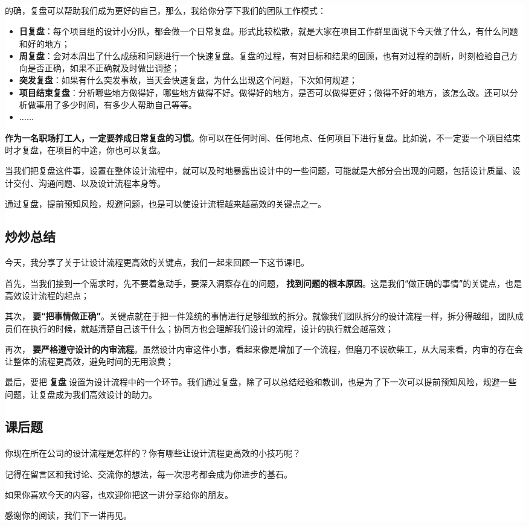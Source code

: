 的确，复盘可以帮助我们成为更好的自己，那么，我给你分享下我们的团队工作模式：

- **日复盘**：每个项目组的设计小分队，都会做一个日常复盘。形式比较松散，就是大家在项目工作群里面说下今天做了什么，有什么问题和好的地方；
- **周复盘**：会对本周出了什么成绩和问题进行一个快速复盘。复盘的过程，有对目标和结果的回顾，也有对过程的剖析，时刻检验自己方向是否正确，如果不正确就及时做出调整；
- **突发复盘**：如果有什么突发事故，当天会快速复盘，为什么出现这个问题，下次如何规避；
- **项目结束复盘**：分析哪些地方做得好，哪些地方做得不好。做得好的地方，是否可以做得更好；做得不好的地方，该怎么改。还可以分析做事用了多少时间，有多少人帮助自己等等。
- ……

**作为一名职场打工人，一定要养成日常复盘的习惯**。你可以在任何时间、任何地点、任何项目下进行复盘。比如说，不一定要一个项目结束时才复盘，在项目的中途，你也可以复盘。

当我们把复盘这件事，设置在整体设计流程中，就可以及时地暴露出设计中的一些问题，可能就是大部分会出现的问题，包括设计质量、设计交付、沟通问题、以及设计流程本身等。

通过复盘，提前预知风险，规避问题，也是可以使设计流程越来越高效的关键点之一。

## 炒炒总结

今天，我分享了关于让设计流程更高效的关键点，我们一起来回顾一下这节课吧。

首先，当我们接到一个需求时，先不要着急动手，要深入洞察存在的问题， **找到问题的根本原因**。这是我们“做正确的事情”的关键点，也是高效设计流程的起点；

其次， **要“把事情做正确”**。关键点就在于把一件笼统的事情进行足够细致的拆分。就像我们团队拆分的设计流程一样，拆分得越细，团队成员们在执行的时候，就越清楚自己该干什么；协同方也会理解我们设计的流程，设计的执行就会越高效；

再次， **要严格遵守设计的内审流程**。虽然设计内审这件小事，看起来像是增加了一个流程，但磨刀不误砍柴工，从大局来看，内审的存在会让整体的流程更高效，避免时间的无用浪费；

最后，要把 **复盘** 设置为设计流程中的一个环节。我们通过复盘，除了可以总结经验和教训，也是为了下一次可以提前预知风险，规避一些问题，让复盘成为我们高效设计的助力。

## 课后题

你现在所在公司的设计流程是怎样的？你有哪些让设计流程更高效的小技巧呢？

记得在留言区和我讨论、交流你的想法，每一次思考都会成为你进步的基石。

如果你喜欢今天的内容，也欢迎你把这一讲分享给你的朋友。

感谢你的阅读，我们下一讲再见。